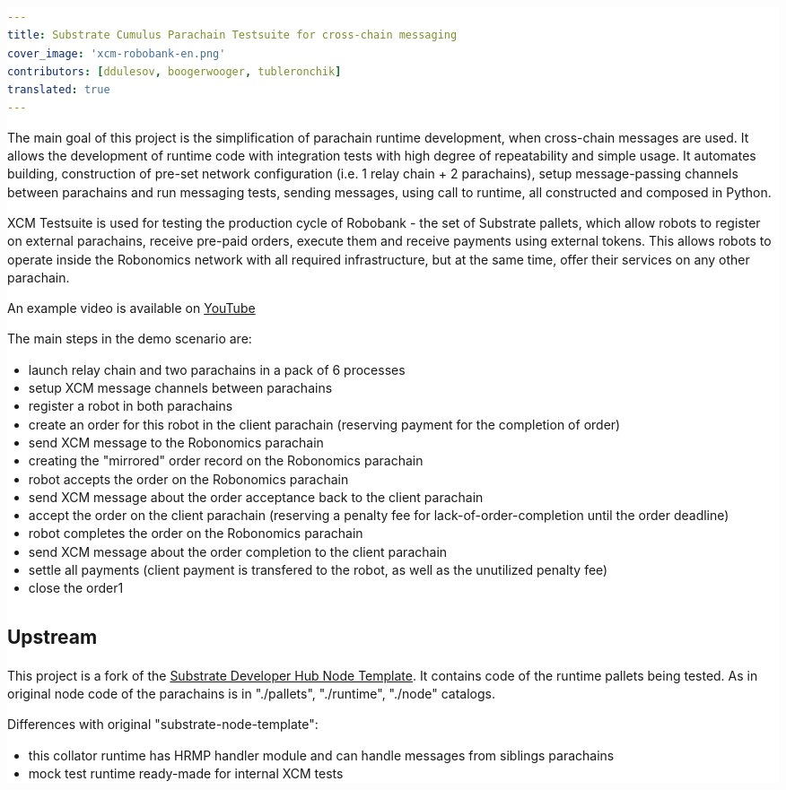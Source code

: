 ```yaml
---
title: Substrate Cumulus Parachain Testsuite for cross-chain messaging 
cover_image: 'xcm-robobank-en.png' 
contributors: [ddulesov, boogerwooger, tubleronchik] 
translated: true 
---
```



The main goal of this project is the simplification of parachain runtime development, when cross-chain messages are used. 
It allows the development of runtime code with integration tests with high degree of repeatability and simple usage.
It automates building, construction of pre-set network configuration (i.e. 1 relay chain + 2 parachains), setup message-passing channels between parachains and run messaging tests, sending messages, using call to runtime, all constructed and composed in Python.

XCM Testsuite is used for testing the production cycle of Robobank - the set of Substrate pallets, which allow robots to register on external parachains, receive pre-paid orders, execute them and receive payments using external tokens. This allows robots to operate inside the Robonomics network with all required infrastructure, but at the same time, offer their services on any other parachain.

An example video is available on [YouTube](https://www.youtube.com/watch?v=S_bZgsxngiM)

The main steps in the demo scenario are:
- launch relay chain and two parachains in a pack of 6 processes
- setup XCM message channels between parachains
- register a robot in both parachains
- create an order for this robot in the client parachain (reserving payment for the completion of order)
- send XCM message to the Robonomics parachain
- creating the "mirrored" order record on the Robonomics parachain
- robot accepts the order on the Robonomics parachain
- send XCM message about the order acceptance back to the client parachain
- accept the order on the client parachain (reserving a penalty fee for lack-of-order-completion until the order deadline)
- robot completes the order on the Robonomics parachain
- send XCM message about the order completion to the client parachain
- settle all payments (client payment is transfered to the robot, as well as the unutilized penalty fee)
- close the order1


## Upstream
This project is a fork of the
[Substrate Developer Hub Node Template](https://github.com/substrate-developer-hub/substrate-node-template).
It contains code of the runtime pallets being tested.
As in original node code of the parachains is in "./pallets", "./runtime", "./node" catalogs.

Differences with original "substrate-node-template":
- this collator runtime has HRMP handler module and can handle messages from siblings parachains
- mock test runtime ready-made for internal XCM tests
